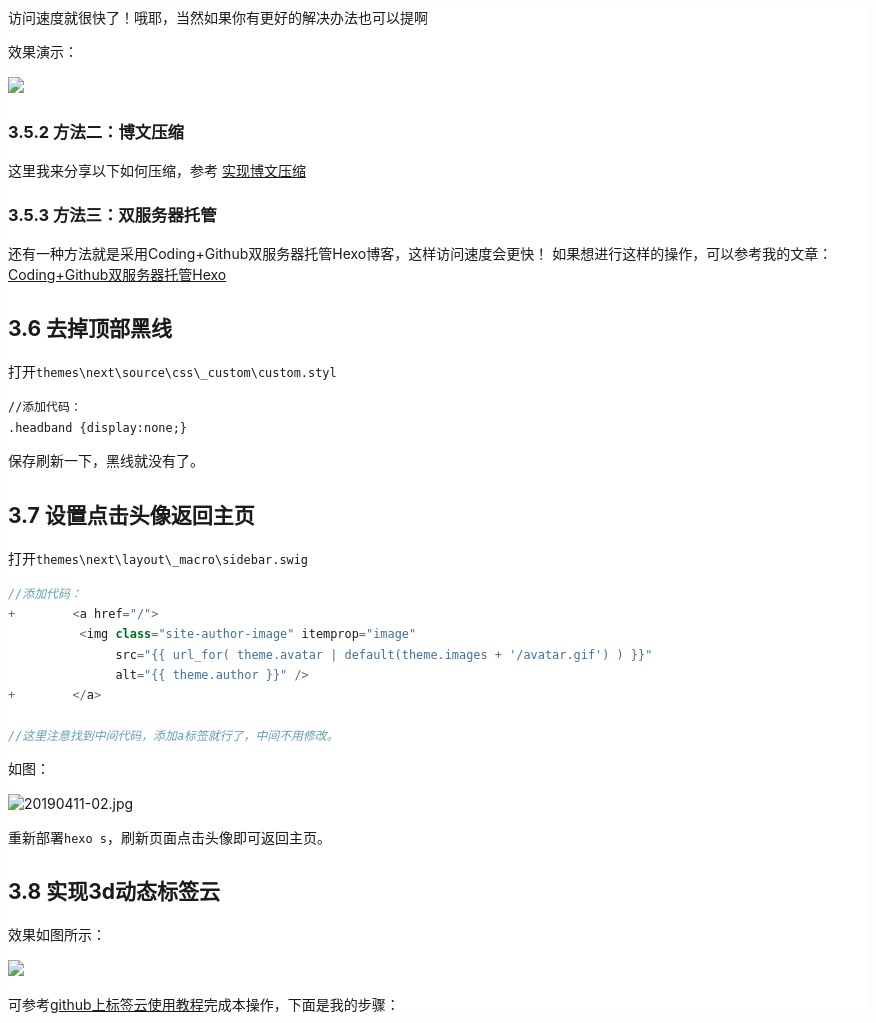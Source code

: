 访问速度就很快了！哦耶，当然如果你有更好的解决办法也可以提啊

效果演示：

![](https://wugenqiang.github.io/PictureBed/pictures/gif008.gif)

### 3.5.2 方法二：博文压缩

这里我来分享以下如何压缩，参考 [实现博文压缩](https://wugenqiang.gitee.io/articles/hexo-do-optimization.html#3-30-%E5%AE%9E%E7%8E%B0%E5%8D%9A%E6%96%87%E5%8E%8B%E7%BC%A9)

### 3.5.3 方法三：双服务器托管

还有一种方法就是采用Coding+Github双服务器托管Hexo博客，这样访问速度会更快！
如果想进行这样的操作，可以参考我的文章：[Coding+Github双服务器托管Hexo](https://wugenqiang.gitee.io/articles/hexo-do-server-hosting.html)

## 3.6 去掉顶部黑线

打开`themes\next\source\css\_custom\custom.styl`

    //添加代码：
    .headband {display:none;}

保存刷新一下，黑线就没有了。

## 3.7 设置点击头像返回主页

打开`themes\next\layout\_macro\sidebar.swig`

```js
//添加代码：
+        <a href="/">
          <img class="site-author-image" itemprop="image"
               src="{{ url_for( theme.avatar | default(theme.images + '/avatar.gif') ) }}"
               alt="{{ theme.author }}" />
+        </a>

//这里注意找到中间代码，添加a标签就行了，中间不用修改。
```

如图：

![20190411-02.jpg](https://i.loli.net/2019/04/11/5caef32ef0b0e.jpg)

重新部署`hexo s`，刷新页面点击头像即可返回主页。

## 3.8 实现3d动态标签云

效果如图所示：

![](https://wugenqiang.github.io/PictureBed/pictures/20190412082710.png)

可参考[github上标签云使用教程](https://github.com/MikeCoder/hexo-tag-cloud)完成本操作，下面是我的步骤：
